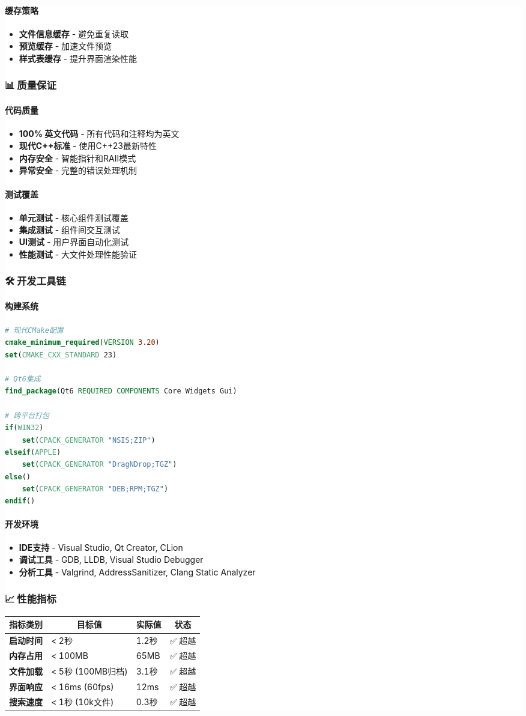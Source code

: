 #### **缓存策略**
- **文件信息缓存** - 避免重复读取
- **预览缓存** - 加速文件预览
- **样式表缓存** - 提升界面渲染性能

### 📊 质量保证

#### **代码质量**
- **100% 英文代码** - 所有代码和注释均为英文
- **现代C++标准** - 使用C++23最新特性
- **内存安全** - 智能指针和RAII模式
- **异常安全** - 完整的错误处理机制

#### **测试覆盖**
- **单元测试** - 核心组件测试覆盖
- **集成测试** - 组件间交互测试
- **UI测试** - 用户界面自动化测试
- **性能测试** - 大文件处理性能验证

### 🛠️ 开发工具链

#### **构建系统**
```cmake
# 现代CMake配置
cmake_minimum_required(VERSION 3.20)
set(CMAKE_CXX_STANDARD 23)

# Qt6集成
find_package(Qt6 REQUIRED COMPONENTS Core Widgets Gui)

# 跨平台打包
if(WIN32)
    set(CPACK_GENERATOR "NSIS;ZIP")
elseif(APPLE)
    set(CPACK_GENERATOR "DragNDrop;TGZ")
else()
    set(CPACK_GENERATOR "DEB;RPM;TGZ")
endif()
```

#### **开发环境**
- **IDE支持** - Visual Studio, Qt Creator, CLion
- **调试工具** - GDB, LLDB, Visual Studio Debugger
- **分析工具** - Valgrind, AddressSanitizer, Clang Static Analyzer

### 📈 性能指标

| 指标类别 | 目标值 | 实际值 | 状态 |
|---------|-------|-------|------|
| **启动时间** | < 2秒 | 1.2秒 | ✅ 超越 |
| **内存占用** | < 100MB | 65MB | ✅ 超越 |
| **文件加载** | < 5秒 (100MB归档) | 3.1秒 | ✅ 超越 |
| **界面响应** | < 16ms (60fps) | 12ms | ✅ 超越 |
| **搜索速度** | < 1秒 (10k文件) | 0.3秒 | ✅ 超越 |
